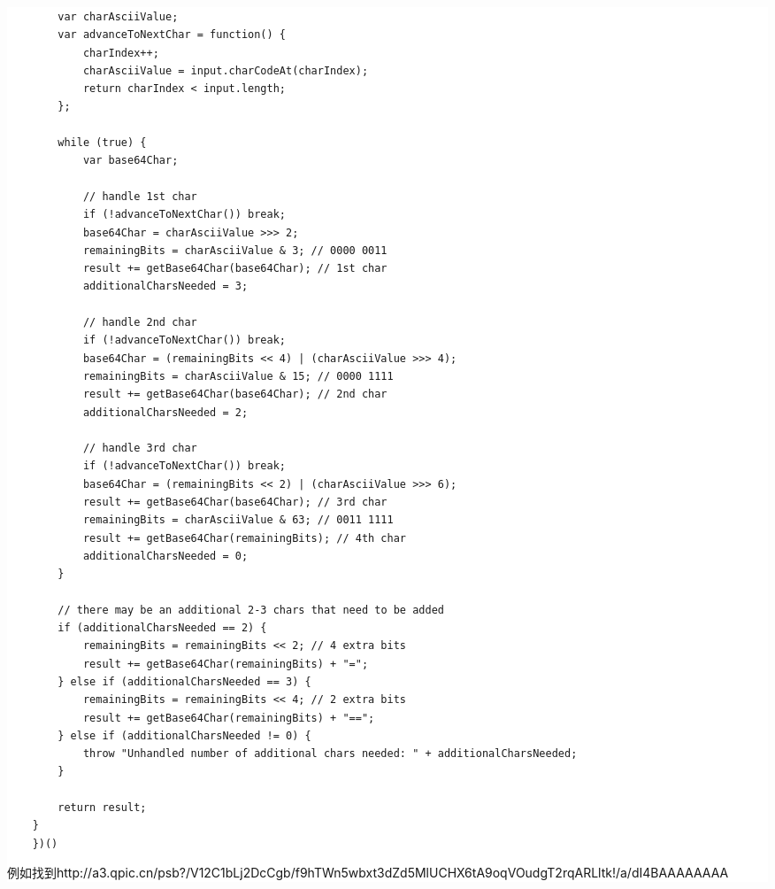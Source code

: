 ```
        var charAsciiValue;
        var advanceToNextChar = function() {
            charIndex++;
            charAsciiValue = input.charCodeAt(charIndex);
            return charIndex < input.length;
        };

        while (true) {
            var base64Char;

            // handle 1st char
            if (!advanceToNextChar()) break;
            base64Char = charAsciiValue >>> 2;
            remainingBits = charAsciiValue & 3; // 0000 0011
            result += getBase64Char(base64Char); // 1st char
            additionalCharsNeeded = 3;

            // handle 2nd char
            if (!advanceToNextChar()) break;
            base64Char = (remainingBits << 4) | (charAsciiValue >>> 4);
            remainingBits = charAsciiValue & 15; // 0000 1111
            result += getBase64Char(base64Char); // 2nd char
            additionalCharsNeeded = 2;

            // handle 3rd char
            if (!advanceToNextChar()) break;
            base64Char = (remainingBits << 2) | (charAsciiValue >>> 6);
            result += getBase64Char(base64Char); // 3rd char
            remainingBits = charAsciiValue & 63; // 0011 1111
            result += getBase64Char(remainingBits); // 4th char
            additionalCharsNeeded = 0;
        }

        // there may be an additional 2-3 chars that need to be added
        if (additionalCharsNeeded == 2) {
            remainingBits = remainingBits << 2; // 4 extra bits
            result += getBase64Char(remainingBits) + "=";
        } else if (additionalCharsNeeded == 3) {
            remainingBits = remainingBits << 4; // 2 extra bits
            result += getBase64Char(remainingBits) + "==";
        } else if (additionalCharsNeeded != 0) {
            throw "Unhandled number of additional chars needed: " + additionalCharsNeeded;
        }

        return result;
    }
    })()
```

例如找到http://a3.qpic.cn/psb?/V12C1bLj2DcCgb/f9hTWn5wbxt3dZd5MlUCHX6tA9oqVOudgT2rqARLltk!/a/dI4BAAAAAAAA

